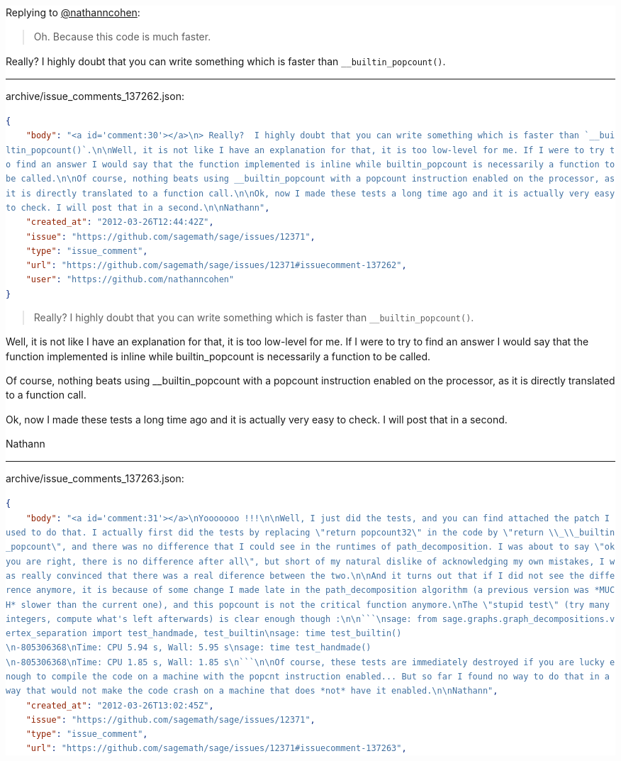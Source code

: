 <a id='comment:29'></a>
Replying to [@nathanncohen](#comment%3A26):
> Oh. Because this code is much faster.

Really?  I highly doubt that you can write something which is faster than `__builtin_popcount()`.



---

archive/issue_comments_137262.json:
```json
{
    "body": "<a id='comment:30'></a>\n> Really?  I highly doubt that you can write something which is faster than `__builtin_popcount()`.\n\nWell, it is not like I have an explanation for that, it is too low-level for me. If I were to try to find an answer I would say that the function implemented is inline while builtin_popcount is necessarily a function to be called.\n\nOf course, nothing beats using __builtin_popcount with a popcount instruction enabled on the processor, as it is directly translated to a function call.\n\nOk, now I made these tests a long time ago and it is actually very easy to check. I will post that in a second.\n\nNathann",
    "created_at": "2012-03-26T12:44:42Z",
    "issue": "https://github.com/sagemath/sage/issues/12371",
    "type": "issue_comment",
    "url": "https://github.com/sagemath/sage/issues/12371#issuecomment-137262",
    "user": "https://github.com/nathanncohen"
}
```

<a id='comment:30'></a>
> Really?  I highly doubt that you can write something which is faster than `__builtin_popcount()`.

Well, it is not like I have an explanation for that, it is too low-level for me. If I were to try to find an answer I would say that the function implemented is inline while builtin_popcount is necessarily a function to be called.

Of course, nothing beats using __builtin_popcount with a popcount instruction enabled on the processor, as it is directly translated to a function call.

Ok, now I made these tests a long time ago and it is actually very easy to check. I will post that in a second.

Nathann



---

archive/issue_comments_137263.json:
```json
{
    "body": "<a id='comment:31'></a>\nYooooooo !!!\n\nWell, I just did the tests, and you can find attached the patch I used to do that. I actually first did the tests by replacing \"return popcount32\" in the code by \"return \\_\\_builtin_popcount\", and there was no difference that I could see in the runtimes of path_decomposition. I was about to say \"ok you are right, there is no difference after all\", but short of my natural dislike of acknowledging my own mistakes, I was really convinced that there was a real diference between the two.\n\nAnd it turns out that if I did not see the difference anymore, it is because of some change I made late in the path_decomposition algorithm (a previous version was *MUCH* slower than the current one), and this popcount is not the critical function anymore.\nThe \"stupid test\" (try many integers, compute what's left afterwards) is clear enough though :\n\n```\nsage: from sage.graphs.graph_decompositions.vertex_separation import test_handmade, test_builtin\nsage: time test_builtin()                                                                       \n-805306368\nTime: CPU 5.94 s, Wall: 5.95 s\nsage: time test_handmade()                                                                      \n-805306368\nTime: CPU 1.85 s, Wall: 1.85 s\n```\n\nOf course, these tests are immediately destroyed if you are lucky enough to compile the code on a machine with the popcnt instruction enabled... But so far I found no way to do that in a way that would not make the code crash on a machine that does *not* have it enabled.\n\nNathann",
    "created_at": "2012-03-26T13:02:45Z",
    "issue": "https://github.com/sagemath/sage/issues/12371",
    "type": "issue_comment",
    "url": "https://github.com/sagemath/sage/issues/12371#issuecomment-137263",
```